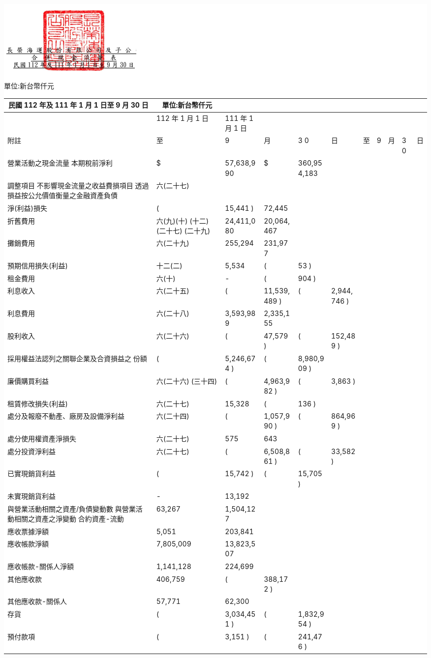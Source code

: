 

![0_image_0.png](0_image_0.png)

單位:新台幣仟元

| 民國 112 年及 111 年 1 月 1 日至 9 月 30 日                                | 單位:新台幣仟元                   |                  |              |              |             |    |    |    |     |    |
|----------------------------------------------------------------------------|------------------------------------|------------------|--------------|--------------|-------------|----|----|----|-----|----|
|                                                                            | 112 年 1 月 1 日                   | 111 年 1 月 1 日 |              |              |             |    |    |    |     |    |
| 附註                                                                       | 至                                 | 9                | 月           | 3 0          | 日          | 至 | 9  | 月 | 3 0 | 日 |
| 營業活動之現金流量 本期稅前淨利                                            | $                                  | 57,638,990       | $            | 360,954,183  |             |    |    |    |     |    |
| 調整項目 不影響現金流量之收益費損項目 透過損益按公允價值衡量之金融資產負債 | 六(二十七)                         |                  |              |              |             |    |    |    |     |    |
| 淨(利益)損失                                                               | (                                  | 15,441 )         | 72,445       |              |             |    |    |    |     |    |
| 折舊費用                                                                   | 六(九)(十) (十二)(二十七) (二十九) | 24,411,080       | 20,064,467   |              |             |    |    |    |     |    |
| 攤銷費用                                                                   | 六(二十九)                         | 255,294          | 231,977      |              |             |    |    |    |     |    |
| 預期信用損失(利益)                                                         | 十二(二)                           | 5,534            | (            | 53 )         |             |    |    |    |     |    |
| 租金費用                                                                   | 六(十)                             | -                | (            | 904 )        |             |    |    |    |     |    |
| 利息收入                                                                   | 六(二十五)                         | (                | 11,539,489 ) | (            | 2,944,746 ) |    |    |    |     |    |
| 利息費用                                                                   | 六(二十八)                         | 3,593,989        | 2,335,155    |              |             |    |    |    |     |    |
| 股利收入                                                                   | 六(二十六)                         | (                | 47,579 )     | (            | 152,489 )   |    |    |    |     |    |
| 採用權益法認列之關聯企業及合資損益之 份額                                  | (                                  | 5,246,674 )      | (            | 8,980,909 )  |             |    |    |    |     |    |
| 廉價購買利益                                                               | 六(二十六) (三十四)                | (                | 4,963,982 )  | (            | 3,863 )     |    |    |    |     |    |
| 租賃修改損失(利益)                                                         | 六(二十七)                         | 15,328           | (            | 136 )        |             |    |    |    |     |    |
| 處分及報廢不動產、廠房及設備淨利益                                         | 六(二十四)                         | (                | 1,057,990 )  | (            | 864,969 )   |    |    |    |     |    |
| 處分使用權資產淨損失                                                       | 六(二十七)                         | 575              | 643          |              |             |    |    |    |     |    |
| 處分投資淨利益                                                             | 六(二十七)                         | (                | 6,508,861 )  | (            | 33,582 )    |    |    |    |     |    |
| 已實現銷貨利益                                                             | (                                  | 15,742 )         | (            | 15,705 )     |             |    |    |    |     |    |
| 未實現銷貨利益                                                             | -                                  | 13,192           |              |              |             |    |    |    |     |    |
| 與營業活動相關之資產/負債變動數 與營業活動相關之資產之淨變動 合約資產-流動 | 63,267                             | 1,504,127        |              |              |             |    |    |    |     |    |
| 應收票據淨額                                                               | 5,051                              | 203,841          |              |              |             |    |    |    |     |    |
| 應收帳款淨額                                                               | 7,805,009                          | 13,823,507       |              |              |             |    |    |    |     |    |
| 應收帳款-關係人淨額                                                        | 1,141,128                          | 224,699          |              |              |             |    |    |    |     |    |
| 其他應收款                                                                 | 406,759                            | (                | 388,172 )    |              |             |    |    |    |     |    |
| 其他應收款-關係人                                                          | 57,771                             | 62,300           |              |              |             |    |    |    |     |    |
| 存貨                                                                       | (                                  | 3,034,451 )      | (            | 1,832,954 )  |             |    |    |    |     |    |
| 預付款項                                                                   | (                                  | 3,151 )          | (            | 241,476 )    |             |    |    |    |     |    |